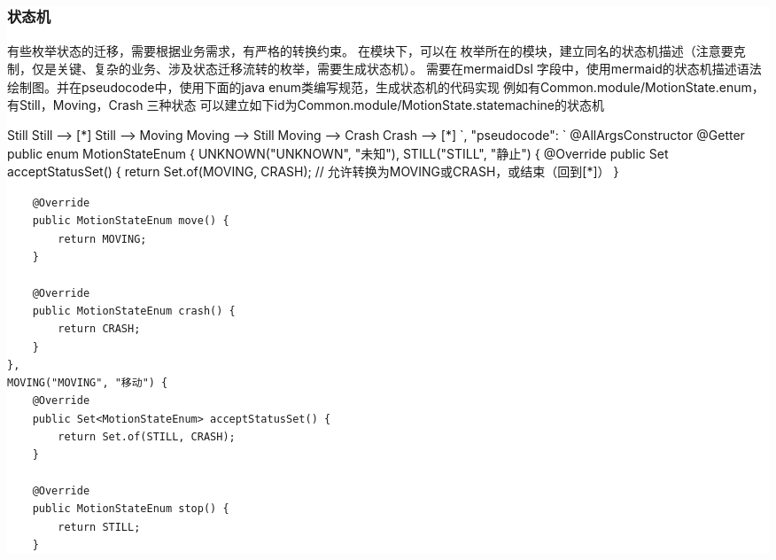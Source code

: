 ### 状态机
有些枚举状态的迁移，需要根据业务需求，有严格的转换约束。
在模块下，可以在 枚举所在的模块，建立同名的状态机描述（注意要克制，仅是关键、复杂的业务、涉及状态迁移流转的枚举，需要生成状态机）。
需要在mermaidDsl 字段中，使用mermaid的状态机描述语法绘制图。并在pseudocode中，使用下面的java enum类编写规范，生成状态机的代码实现
例如有Common.module/MotionState.enum，有Still，Moving，Crash 三种状态
可以建立如下id为Common.module/MotionState.statemachine的状态机

<MutationPartial>
  <StateMachine mutationType="Create" id="Common.module/MotionState.statemachine">
  <![CDATA[
    {
      "title": "动作状态的状态机",
      "mermaidDsl": `
stateDiagram-v2
    [*] --> Still
    Still --> [*]
    Still --> Moving
    Moving --> Still
    Moving --> Crash
    Crash --> [*]
      `,
      "pseudocode": `
@AllArgsConstructor
@Getter
public enum MotionStateEnum {
    UNKNOWN("UNKNOWN", "未知"),
    STILL("STILL", "静止") {
        @Override
        public Set<MotionStateEnum> acceptStatusSet() {
            return Set.of(MOVING, CRASH); // 允许转换为MOVING或CRASH，或结束（回到[*]）
        }
        
        @Override
        public MotionStateEnum move() {
            return MOVING;
        }
        
        @Override
        public MotionStateEnum crash() {
            return CRASH;
        }
    },
    MOVING("MOVING", "移动") {
        @Override
        public Set<MotionStateEnum> acceptStatusSet() {
            return Set.of(STILL, CRASH);
        }
        
        @Override
        public MotionStateEnum stop() {
            return STILL;
        }
        